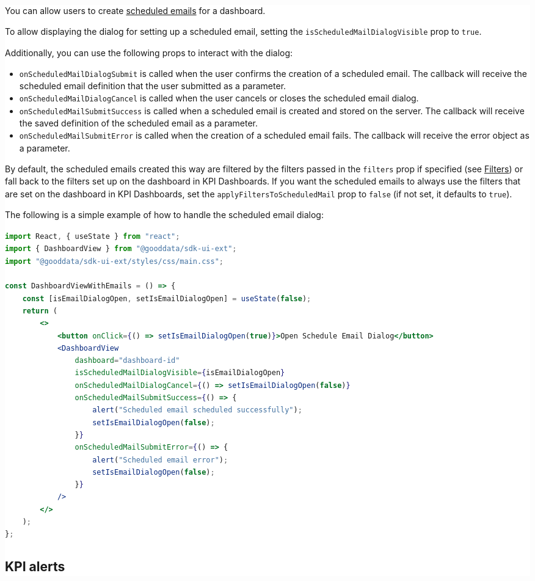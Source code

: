 You can allow users to create [scheduled emails](https://help.gooddata.com/pages/viewpage.action?pageId=66202520) for a dashboard.

To allow displaying the dialog for setting up a scheduled email, setting the `isScheduledMailDialogVisible` prop to `true`.

Additionally, you can use the following props to interact with the dialog:

-  `onScheduledMailDialogSubmit` is called when the user confirms the creation of a scheduled email. The callback will receive the scheduled email definition that the user submitted as a parameter.
-  `onScheduledMailDialogCancel` is called when the user cancels or closes the scheduled email dialog.
-  `onScheduledMailSubmitSuccess` is called when a scheduled email is created and stored on the server. The callback will receive the saved definition of the scheduled email as a parameter.
-  `onScheduledMailSubmitError` is called when the creation of a scheduled email fails. The callback will receive the error object as a parameter.

By default, the scheduled emails created this way are filtered by the filters passed in the `filters` prop if specified (see [Filters](#filters)) or fall back to the filters set up on the dashboard in KPI Dashboards. If you want the scheduled emails to always use the filters that are set on the dashboard in KPI Dashboards, set the `applyFiltersToScheduledMail` prop to `false` (if not set, it defaults to `true`).

The following is a simple example of how to handle the scheduled email dialog:

```jsx
import React, { useState } from "react";
import { DashboardView } from "@gooddata/sdk-ui-ext";
import "@gooddata/sdk-ui-ext/styles/css/main.css";

const DashboardViewWithEmails = () => {
    const [isEmailDialogOpen, setIsEmailDialogOpen] = useState(false);
    return (
        <>
            <button onClick={() => setIsEmailDialogOpen(true)}>Open Schedule Email Dialog</button>
            <DashboardView
                dashboard="dashboard-id"
                isScheduledMailDialogVisible={isEmailDialogOpen}
                onScheduledMailDialogCancel={() => setIsEmailDialogOpen(false)}
                onScheduledMailSubmitSuccess={() => {
                    alert("Scheduled email scheduled successfully");
                    setIsEmailDialogOpen(false);
                }}
                onScheduledMailSubmitError={() => {
                    alert("Scheduled email error");
                    setIsEmailDialogOpen(false);
                }}
            />
        </>
    );
};
```

## KPI alerts
